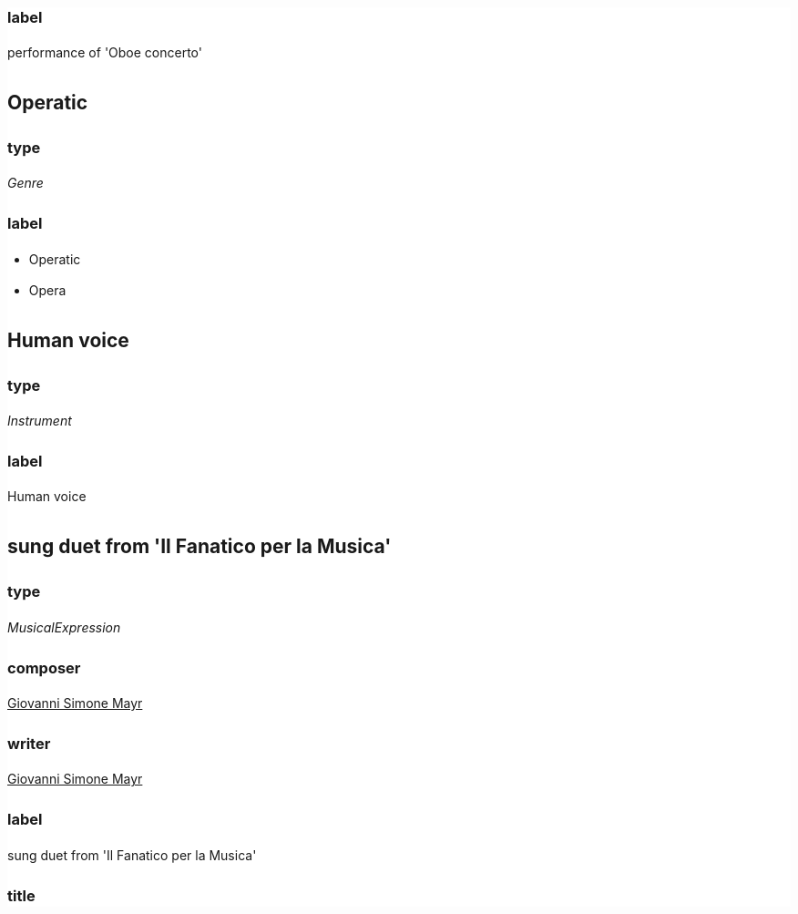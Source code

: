### label


performance of 'Oboe concerto'

## Operatic

### type


*Genre*

### label

 - Operatic

 - Opera

## Human voice

### type


*Instrument*

### label


Human voice

## sung duet from 'Il Fanatico per la Musica'

### type


*MusicalExpression*

### composer


[Giovanni Simone Mayr](#Giovanni-Simone-Mayr)

### writer


[Giovanni Simone Mayr](#Giovanni-Simone-Mayr)

### label


sung duet from 'Il Fanatico per la Musica'

### title

